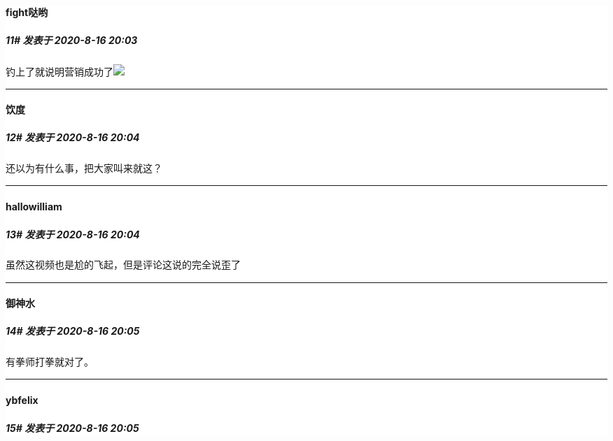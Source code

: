 ####  fight哒哟  
##### 11#       发表于 2020-8-16 20:03




钓上了就说明营销成功了<img src="https://static.saraba1st.com/image/smiley/face2017/048.png" referrerpolicy="no-referrer">







*****

####  饮度  
##### 12#       发表于 2020-8-16 20:04




还以为有什么事，把大家叫来就这？







*****

####  hallowilliam  
##### 13#       发表于 2020-8-16 20:04




虽然这视频也是尬的飞起，但是评论这说的完全说歪了







*****

####  御神水  
##### 14#       发表于 2020-8-16 20:05




有拳师打拳就对了。







*****

####  ybfelix  
##### 15#       发表于 2020-8-16 20:05


